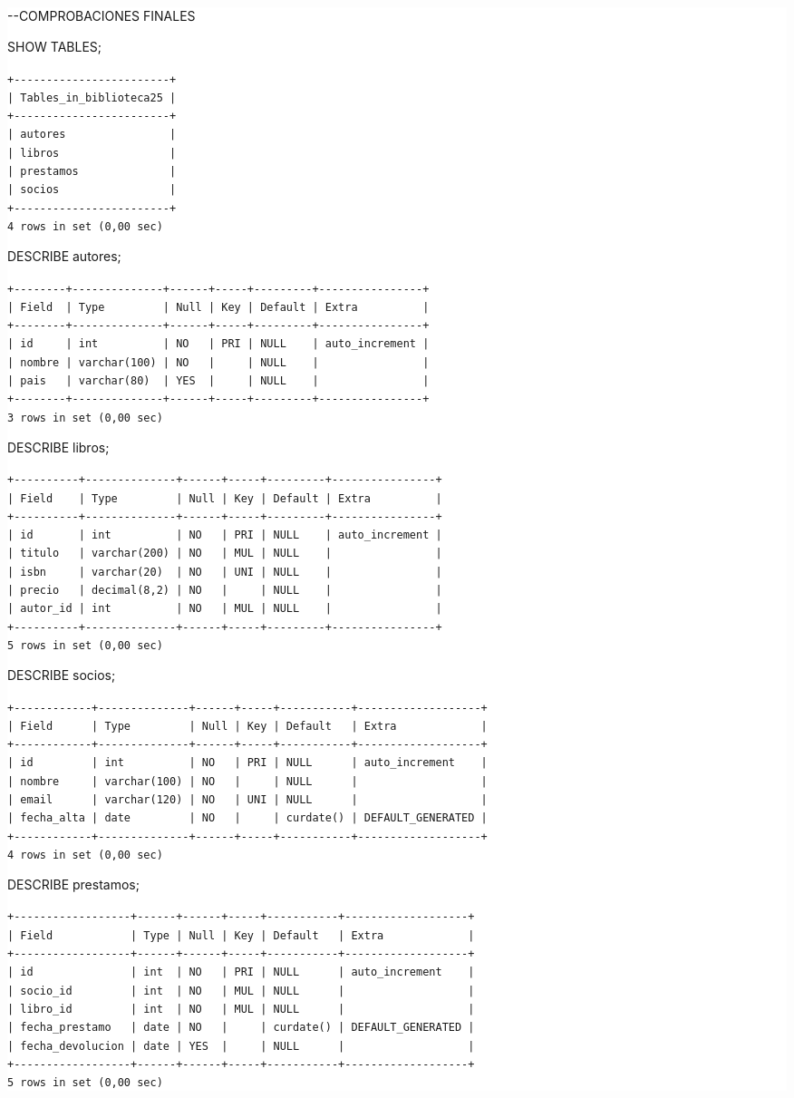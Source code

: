 



--COMPROBACIONES FINALES

SHOW TABLES;

```
+------------------------+
| Tables_in_biblioteca25 |
+------------------------+
| autores                |
| libros                 |
| prestamos              |
| socios                 |
+------------------------+
4 rows in set (0,00 sec)
```

DESCRIBE autores;
```
+--------+--------------+------+-----+---------+----------------+
| Field  | Type         | Null | Key | Default | Extra          |
+--------+--------------+------+-----+---------+----------------+
| id     | int          | NO   | PRI | NULL    | auto_increment |
| nombre | varchar(100) | NO   |     | NULL    |                |
| pais   | varchar(80)  | YES  |     | NULL    |                |
+--------+--------------+------+-----+---------+----------------+
3 rows in set (0,00 sec)
```
DESCRIBE libros;
```
+----------+--------------+------+-----+---------+----------------+
| Field    | Type         | Null | Key | Default | Extra          |
+----------+--------------+------+-----+---------+----------------+
| id       | int          | NO   | PRI | NULL    | auto_increment |
| titulo   | varchar(200) | NO   | MUL | NULL    |                |
| isbn     | varchar(20)  | NO   | UNI | NULL    |                |
| precio   | decimal(8,2) | NO   |     | NULL    |                |
| autor_id | int          | NO   | MUL | NULL    |                |
+----------+--------------+------+-----+---------+----------------+
5 rows in set (0,00 sec)
```

DESCRIBE socios;
```
+------------+--------------+------+-----+-----------+-------------------+
| Field      | Type         | Null | Key | Default   | Extra             |
+------------+--------------+------+-----+-----------+-------------------+
| id         | int          | NO   | PRI | NULL      | auto_increment    |
| nombre     | varchar(100) | NO   |     | NULL      |                   |
| email      | varchar(120) | NO   | UNI | NULL      |                   |
| fecha_alta | date         | NO   |     | curdate() | DEFAULT_GENERATED |
+------------+--------------+------+-----+-----------+-------------------+
4 rows in set (0,00 sec)
```
DESCRIBE prestamos;
```
+------------------+------+------+-----+-----------+-------------------+
| Field            | Type | Null | Key | Default   | Extra             |
+------------------+------+------+-----+-----------+-------------------+
| id               | int  | NO   | PRI | NULL      | auto_increment    |
| socio_id         | int  | NO   | MUL | NULL      |                   |
| libro_id         | int  | NO   | MUL | NULL      |                   |
| fecha_prestamo   | date | NO   |     | curdate() | DEFAULT_GENERATED |
| fecha_devolucion | date | YES  |     | NULL      |                   |
+------------------+------+------+-----+-----------+-------------------+
5 rows in set (0,00 sec)
```